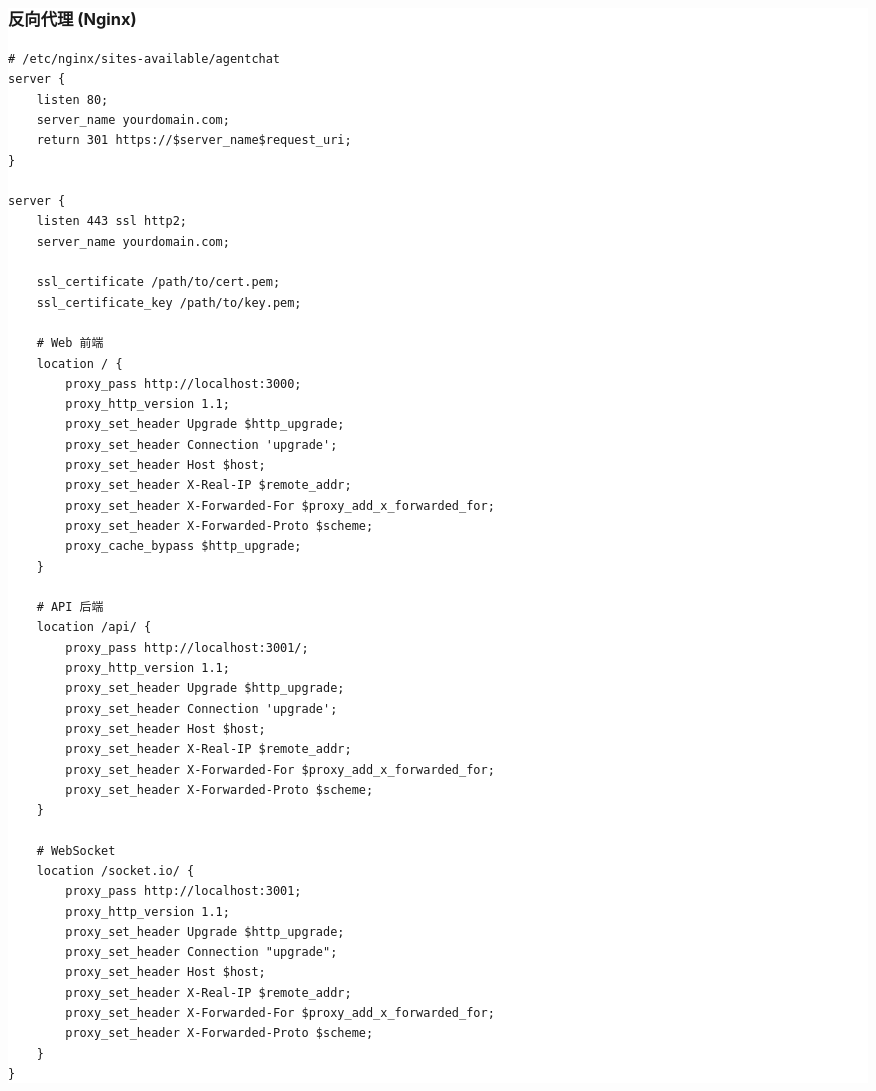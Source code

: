 ### 反向代理 (Nginx)

```nginx
# /etc/nginx/sites-available/agentchat
server {
    listen 80;
    server_name yourdomain.com;
    return 301 https://$server_name$request_uri;
}

server {
    listen 443 ssl http2;
    server_name yourdomain.com;

    ssl_certificate /path/to/cert.pem;
    ssl_certificate_key /path/to/key.pem;

    # Web 前端
    location / {
        proxy_pass http://localhost:3000;
        proxy_http_version 1.1;
        proxy_set_header Upgrade $http_upgrade;
        proxy_set_header Connection 'upgrade';
        proxy_set_header Host $host;
        proxy_set_header X-Real-IP $remote_addr;
        proxy_set_header X-Forwarded-For $proxy_add_x_forwarded_for;
        proxy_set_header X-Forwarded-Proto $scheme;
        proxy_cache_bypass $http_upgrade;
    }

    # API 后端
    location /api/ {
        proxy_pass http://localhost:3001/;
        proxy_http_version 1.1;
        proxy_set_header Upgrade $http_upgrade;
        proxy_set_header Connection 'upgrade';
        proxy_set_header Host $host;
        proxy_set_header X-Real-IP $remote_addr;
        proxy_set_header X-Forwarded-For $proxy_add_x_forwarded_for;
        proxy_set_header X-Forwarded-Proto $scheme;
    }

    # WebSocket
    location /socket.io/ {
        proxy_pass http://localhost:3001;
        proxy_http_version 1.1;
        proxy_set_header Upgrade $http_upgrade;
        proxy_set_header Connection "upgrade";
        proxy_set_header Host $host;
        proxy_set_header X-Real-IP $remote_addr;
        proxy_set_header X-Forwarded-For $proxy_add_x_forwarded_for;
        proxy_set_header X-Forwarded-Proto $scheme;
    }
}
```
